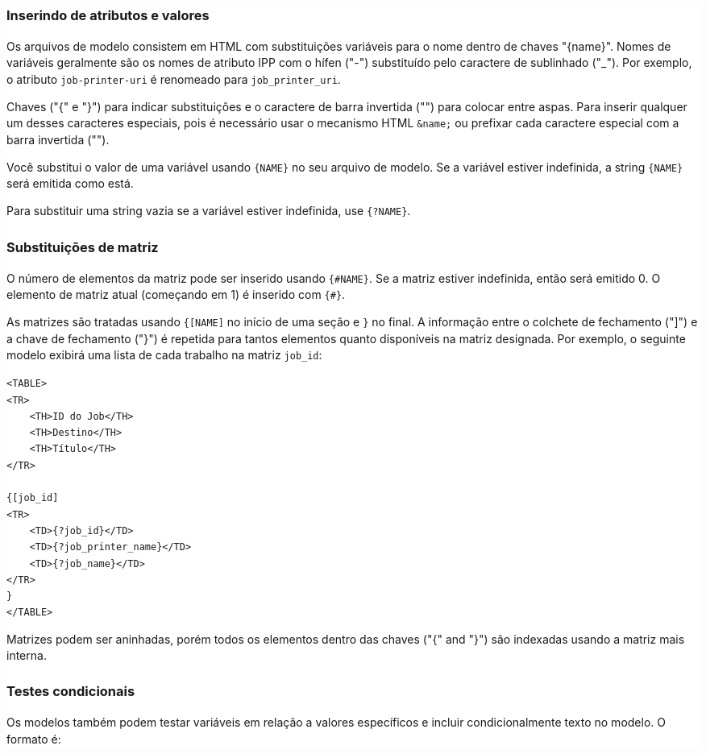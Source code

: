 ### Inserindo de atributos e valores

Os arquivos de modelo consistem em HTML com substituições variáveis para o
nome dentro de chaves "{name}". Nomes de variáveis geralmente são os nomes de
atributo IPP com o hífen ("-") substituído pelo caractere de sublinhado ("_").
Por exemplo, o atributo `job-printer-uri` é renomeado para `job_printer_uri`.

Chaves ("{" e "}") para indicar substituições e o caractere de barra invertida
("\") para colocar entre aspas. Para inserir qualquer um desses caracteres
especiais, pois é necessário usar o mecanismo HTML `&name;` ou prefixar cada
caractere especial com a barra invertida ("\").

Você substitui o valor de uma variável usando `{NAME}` no seu arquivo de
modelo. Se a variável estiver indefinida, a string `{NAME}` será emitida como
está.

Para substituir uma string vazia se a variável estiver indefinida, use
`{?NAME}`.

### Substituições de matriz

O número de elementos da matriz pode ser inserido usando `{#NAME}`. Se a
matriz estiver indefinida, então será emitido 0. O elemento de matriz atual
(começando em 1) é inserido com `{#}`.

As matrizes são tratadas usando `{[NAME]` no início de uma seção e `}` no
final. A informação entre o colchete de fechamento ("]") e a chave de
fechamento ("}") é repetida para tantos elementos quanto disponíveis na matriz
designada. Por exemplo, o seguinte modelo exibirá uma lista de cada trabalho
na matriz `job_id`:

    
    
    <TABLE>
    <TR>
    	<TH>ID do Job</TH>
    	<TH>Destino</TH>
    	<TH>Título</TH>
    </TR>
    
    {[job_id]
    <TR>
    	<TD>{?job_id}</TD>
    	<TD>{?job_printer_name}</TD>
    	<TD>{?job_name}</TD>
    </TR>
    }
    </TABLE>
    

Matrizes podem ser aninhadas, porém todos os elementos dentro das chaves ("{"
and "}") são indexadas usando a matriz mais interna.

### Testes condicionais

Os modelos também podem testar variáveis em relação a valores específicos e
incluir condicionalmente texto no modelo. O formato é:
